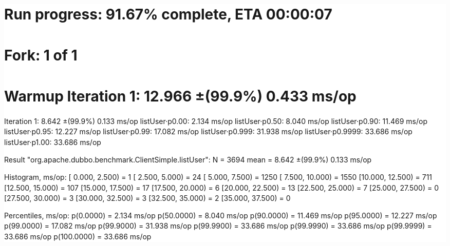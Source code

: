# Run progress: 91.67% complete, ETA 00:00:07
# Fork: 1 of 1
# Warmup Iteration   1: 12.966 ±(99.9%) 0.433 ms/op
Iteration   1: 8.642 ±(99.9%) 0.133 ms/op
                 listUser·p0.00:   2.134 ms/op
                 listUser·p0.50:   8.040 ms/op
                 listUser·p0.90:   11.469 ms/op
                 listUser·p0.95:   12.227 ms/op
                 listUser·p0.99:   17.082 ms/op
                 listUser·p0.999:  31.938 ms/op
                 listUser·p0.9999: 33.686 ms/op
                 listUser·p1.00:   33.686 ms/op



Result "org.apache.dubbo.benchmark.ClientSimple.listUser":
  N = 3694
  mean =      8.642 ±(99.9%) 0.133 ms/op

  Histogram, ms/op:
    [ 0.000,  2.500) = 1 
    [ 2.500,  5.000) = 24 
    [ 5.000,  7.500) = 1250 
    [ 7.500, 10.000) = 1550 
    [10.000, 12.500) = 711 
    [12.500, 15.000) = 107 
    [15.000, 17.500) = 17 
    [17.500, 20.000) = 6 
    [20.000, 22.500) = 13 
    [22.500, 25.000) = 7 
    [25.000, 27.500) = 0 
    [27.500, 30.000) = 3 
    [30.000, 32.500) = 3 
    [32.500, 35.000) = 2 
    [35.000, 37.500) = 0 

  Percentiles, ms/op:
      p(0.0000) =      2.134 ms/op
     p(50.0000) =      8.040 ms/op
     p(90.0000) =     11.469 ms/op
     p(95.0000) =     12.227 ms/op
     p(99.0000) =     17.082 ms/op
     p(99.9000) =     31.938 ms/op
     p(99.9900) =     33.686 ms/op
     p(99.9990) =     33.686 ms/op
     p(99.9999) =     33.686 ms/op
    p(100.0000) =     33.686 ms/op

